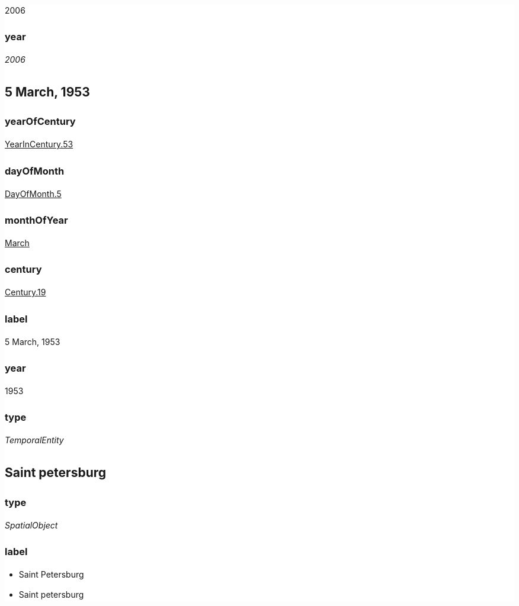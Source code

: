 
2006

### year


*2006*

## 5 March, 1953

### yearOfCentury


[YearInCentury.53](#YearInCentury.53)

### dayOfMonth


[DayOfMonth.5](#DayOfMonth.5)

### monthOfYear


[March](#March)

### century


[Century.19](#Century.19)

### label


5 March, 1953

### year


1953

### type


*TemporalEntity*

## Saint petersburg

### type


*SpatialObject*

### label

 - Saint Petersburg

 - Saint petersburg
